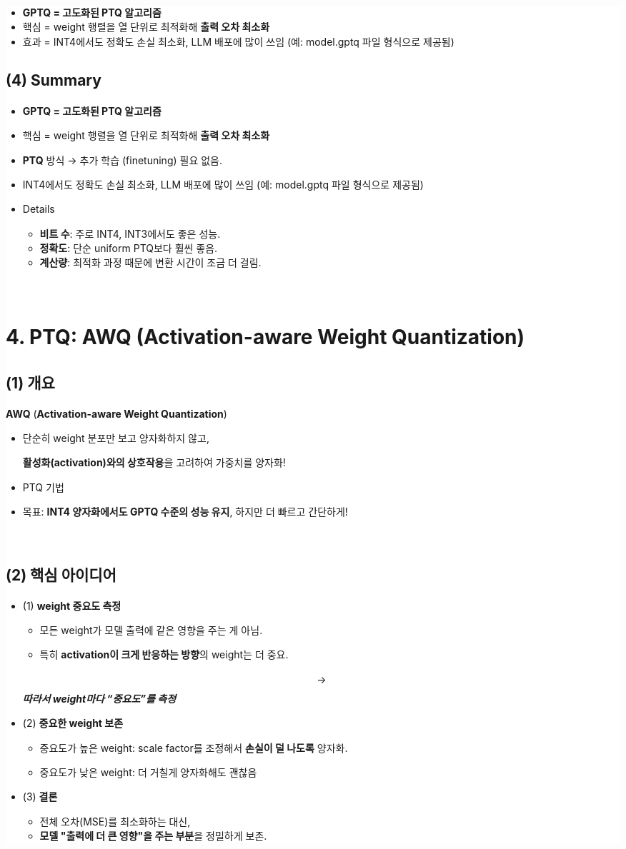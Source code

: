   



- **GPTQ = 고도화된 PTQ 알고리즘**
- 핵심 = weight 행렬을 열 단위로 최적화해 **출력 오차 최소화**
- 효과 = INT4에서도 정확도 손실 최소화, LLM 배포에 많이 쓰임 (예: model.gptq 파일 형식으로 제공됨)



## (4) Summary

- **GPTQ = 고도화된 PTQ 알고리즘**
- 핵심 = weight 행렬을 열 단위로 최적화해 **출력 오차 최소화**

- **PTQ** 방식 → 추가 학습 (finetuning) 필요 없음.
- INT4에서도 정확도 손실 최소화, LLM 배포에 많이 쓰임 (예: model.gptq 파일 형식으로 제공됨)
- Details
  - **비트 수**: 주로 INT4, INT3에서도 좋은 성능.
  - **정확도**: 단순 uniform PTQ보다 훨씬 좋음.
  - **계산량**: 최적화 과정 때문에 변환 시간이 조금 더 걸림.

<br>

# 4. PTQ: AWQ (Activation-aware Weight Quantization)

## (1) 개요

**AWQ** (**Activation-aware Weight Quantization**)

- 단순히 weight 분포만 보고 양자화하지 않고, 

  **활성화(activation)와의 상호작용**을 고려하여 가중치를 양자화!

- PTQ 기법

- 목표: **INT4 양자화에서도 GPTQ 수준의 성능 유지**, 하지만 더 빠르고 간단하게!

<br>

## (2) 핵심 아이디어

- (1) **weight 중요도 측정**

  - 모든 weight가 모델 출력에 같은 영향을 주는 게 아님.

  - 특히 **activation이 크게 반응하는 방향**의 weight는 더 중요.

  $$\rightarrow$$ ***따라서 weight마다 “중요도”를 측정***

- (2) **중요한 weight 보존**

  - 중요도가 높은 weight: scale factor를 조정해서 **손실이 덜 나도록** 양자화.

  - 중요도가 낮은 weight: 더 거칠게 양자화해도 괜찮음

- (3) **결론**

  - 전체 오차(MSE)를 최소화하는 대신,
  - **모델 "출력에 더 큰 영향"을 주는 부분**을 정밀하게 보존.

